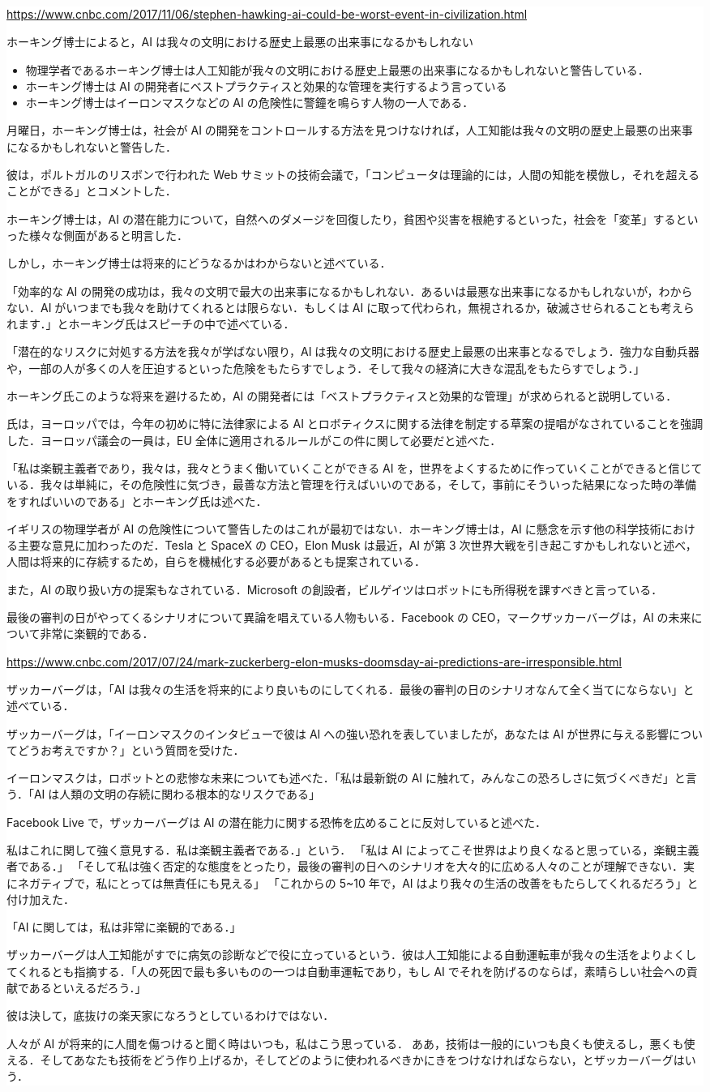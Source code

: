 https://www.cnbc.com/2017/11/06/stephen-hawking-ai-could-be-worst-event-in-civilization.html

ホーキング博士によると，AI は我々の文明における歴史上最悪の出来事になるかもしれない

- 物理学者であるホーキング博士は人工知能が我々の文明における歴史上最悪の出来事になるかもしれないと警告している．
- ホーキング博士は AI の開発者にベストプラクティスと効果的な管理を実行するよう言っている
- ホーキング博士はイーロンマスクなどの AI の危険性に警鐘を鳴らす人物の一人である．

月曜日，ホーキング博士は，社会が AI の開発をコントロールする方法を見つけなければ，人工知能は我々の文明の歴史上最悪の出来事になるかもしれないと警告した．

彼は，ポルトガルのリスボンで行われた Web サミットの技術会議で，「コンピュータは理論的には，人間の知能を模倣し，それを超えることができる」とコメントした．

ホーキング博士は，AI の潜在能力について，自然へのダメージを回復したり，貧困や災害を根絶するといった，社会を「変革」するといった様々な側面があると明言した．

しかし，ホーキング博士は将来的にどうなるかはわからないと述べている．

「効率的な AI の開発の成功は，我々の文明で最大の出来事になるかもしれない．あるいは最悪な出来事になるかもしれないが，わからない．AI がいつまでも我々を助けてくれるとは限らない．もしくは AI に取って代わられ，無視されるか，破滅させられることも考えられます．」とホーキング氏はスピーチの中で述べている．

「潜在的なリスクに対処する方法を我々が学ばない限り，AI は我々の文明における歴史上最悪の出来事となるでしょう．強力な自動兵器や，一部の人が多くの人を圧迫するといった危険をもたらすでしょう．そして我々の経済に大きな混乱をもたらすでしょう．」

ホーキング氏このような将来を避けるため，AI の開発者には「ベストプラクティスと効果的な管理」が求められると説明している．

氏は，ヨーロッパでは，今年の初めに特に法律家による AI とロボティクスに関する法律を制定する草案の提唱がなされていることを強調した．ヨーロッパ議会の一員は，EU 全体に適用されるルールがこの件に関して必要だと述べた．

「私は楽観主義者であり，我々は，我々とうまく働いていくことができる AI を，世界をよくするために作っていくことができると信じている．我々は単純に，その危険性に気づき，最善な方法と管理を行えばいいのである，そして，事前にそういった結果になった時の準備をすればいいのである」とホーキング氏は述べた．

イギリスの物理学者が AI の危険性について警告したのはこれが最初ではない．ホーキング博士は，AI に懸念を示す他の科学技術における主要な意見に加わったのだ．Tesla と SpaceX の CEO，Elon Musk は最近，AI が第 3 次世界大戦を引き起こすかもしれないと述べ，人間は将来的に存続するため，自らを機械化する必要があるとも提案されている．

また，AI の取り扱い方の提案もなされている．Microsoft の創設者，ビルゲイツはロボットにも所得税を課すべきと言っている．

最後の審判の日がやってくるシナリオについて異論を唱えている人物もいる．Facebook の CEO，マークザッカーバーグは，AI の未来について非常に楽観的である．

https://www.cnbc.com/2017/07/24/mark-zuckerberg-elon-musks-doomsday-ai-predictions-are-irresponsible.html

ザッカーバーグは，「AI は我々の生活を将来的により良いものにしてくれる．最後の審判の日のシナリオなんて全く当てにならない」と述べている．

ザッカーバーグは，「イーロンマスクのインタビューで彼は AI への強い恐れを表していましたが，あなたは AI が世界に与える影響についてどうお考えですか？」という質問を受けた．

イーロンマスクは，ロボットとの悲惨な未来についても述べた．「私は最新鋭の AI に触れて，みんなこの恐ろしさに気づくべきだ」と言う．「AI は人類の文明の存続に関わる根本的なリスクである」

Facebook Live で，ザッカーバーグは AI の潜在能力に関する恐怖を広めることに反対していると述べた．

私はこれに関して強く意見する．私は楽観主義者である．」という．
「私は AI によってこそ世界はより良くなると思っている，楽観主義者である．」
「そして私は強く否定的な態度をとったり，最後の審判の日へのシナリオを大々的に広める人々のことが理解できない．実にネガティブで，私にとっては無責任にも見える」
「これからの 5~10 年で，AI はより我々の生活の改善をもたらしてくれるだろう」と付け加えた．

「AI に関しては，私は非常に楽観的である．」

ザッカーバーグは人工知能がすでに病気の診断などで役に立っているという．彼は人工知能による自動運転車が我々の生活をよりよくしてくれるとも指摘する．「人の死因で最も多いものの一つは自動車運転であり，もし AI でそれを防げるのならば，素晴らしい社会への貢献であるといえるだろう．」

彼は決して，底抜けの楽天家になろうとしているわけではない．

人々が AI が将来的に人間を傷つけると聞く時はいつも，私はこう思っている．
ああ，技術は一般的にいつも良くも使えるし，悪くも使える．そしてあなたも技術をどう作り上げるか，そしてどのように使われるべきかにきをつけなければならない，とザッカーバーグはいう．
